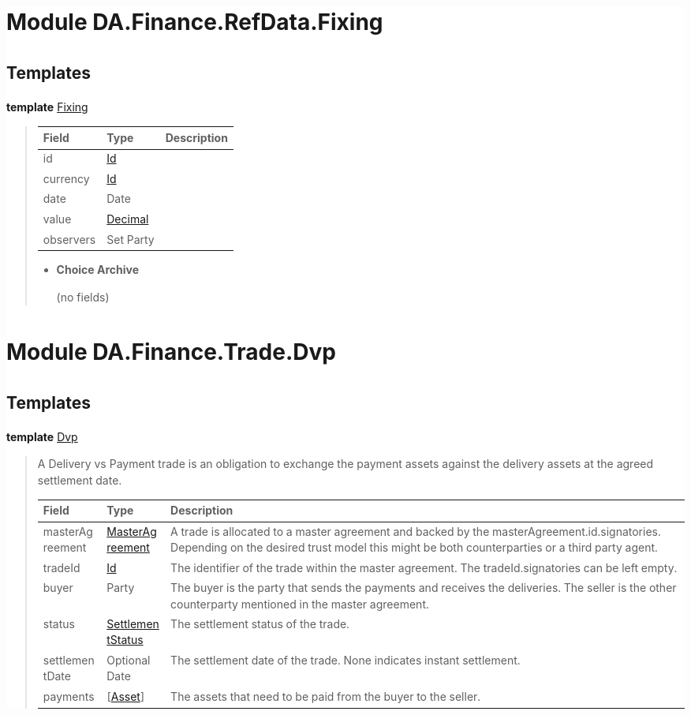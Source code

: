 # <a name="module-da-finance-refdata-fixing-76714"></a>Module DA.Finance.RefData.Fixing

## Templates

<a name="type-da-finance-refdata-fixing-fixing-66207"></a>**template** [Fixing](#type-da-finance-refdata-fixing-fixing-66207)

> | Field                                                                                  | Type                                                                                   | Description |
> | :------------------------------------------------------------------------------------- | :------------------------------------------------------------------------------------- | :---------- |
> | id                                                                                     | [Id](#type-da-finance-types-id-77101)                                                  |  |
> | currency                                                                               | [Id](#type-da-finance-types-id-77101)                                                  |  |
> | date                                                                                   | Date                                                                                   |  |
> | value                                                                                  | [Decimal](https://docs.daml.com/daml/reference/base.html#type-ghc-types-decimal-54602) |  |
> | observers                                                                              | Set Party                                                                              |  |
> 
> * **Choice Archive**
>   
>   (no fields)

# <a name="module-da-finance-trade-dvp-5355"></a>Module DA.Finance.Trade.Dvp

## Templates

<a name="type-da-finance-trade-dvp-dvp-34338"></a>**template** [Dvp](#type-da-finance-trade-dvp-dvp-34338)

> A Delivery vs Payment trade is an obligation to exchange the payment assets against
> the delivery assets at the agreed settlement date.
> 
> | Field                                                                   | Type                                                                    | Description |
> | :---------------------------------------------------------------------- | :---------------------------------------------------------------------- | :---------- |
> | masterAgreement                                                         | [MasterAgreement](#type-da-finance-types-masteragreement-56639)         | A trade is allocated to a master agreement and backed by the masterAgreement.id.signatories. Depending on the desired trust model this might be both counterparties or a third party agent. |
> | tradeId                                                                 | [Id](#type-da-finance-types-id-77101)                                   | The identifier of the trade within the master agreement. The tradeId.signatories can be left empty. |
> | buyer                                                                   | Party                                                                   | The buyer is the party that sends the payments and receives the deliveries. The seller is the other counterparty mentioned in the master agreement. |
> | status                                                                  | [SettlementStatus](#type-da-finance-trade-types-settlementstatus-75221) | The settlement status of the trade. |
> | settlementDate                                                          | Optional Date                                                           | The settlement date of the trade. None indicates instant settlement. |
> | payments                                                                | \[[Asset](#type-da-finance-types-asset-31119)\]                         | The assets that need to be paid from the buyer to the seller. |